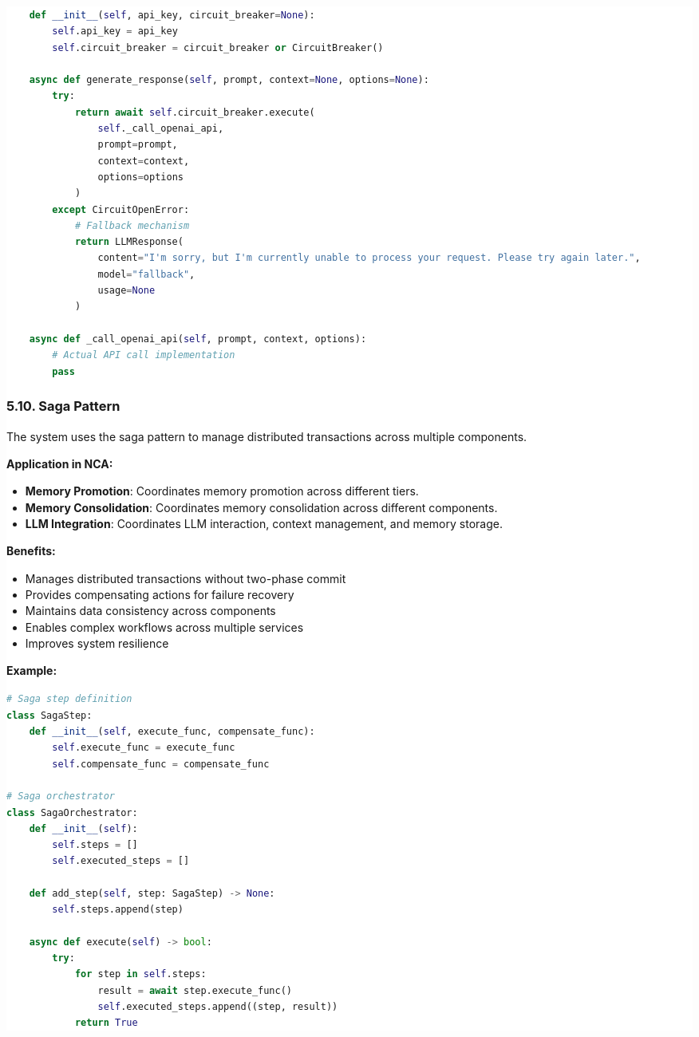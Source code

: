```python
    def __init__(self, api_key, circuit_breaker=None):
        self.api_key = api_key
        self.circuit_breaker = circuit_breaker or CircuitBreaker()
        
    async def generate_response(self, prompt, context=None, options=None):
        try:
            return await self.circuit_breaker.execute(
                self._call_openai_api,
                prompt=prompt,
                context=context,
                options=options
            )
        except CircuitOpenError:
            # Fallback mechanism
            return LLMResponse(
                content="I'm sorry, but I'm currently unable to process your request. Please try again later.",
                model="fallback",
                usage=None
            )
            
    async def _call_openai_api(self, prompt, context, options):
        # Actual API call implementation
        pass
```

### 5.10. Saga Pattern

The system uses the saga pattern to manage distributed transactions across multiple components.

**Application in NCA:**
- **Memory Promotion**: Coordinates memory promotion across different tiers.
- **Memory Consolidation**: Coordinates memory consolidation across different components.
- **LLM Integration**: Coordinates LLM interaction, context management, and memory storage.

**Benefits:**
- Manages distributed transactions without two-phase commit
- Provides compensating actions for failure recovery
- Maintains data consistency across components
- Enables complex workflows across multiple services
- Improves system resilience

**Example:**
```python
# Saga step definition
class SagaStep:
    def __init__(self, execute_func, compensate_func):
        self.execute_func = execute_func
        self.compensate_func = compensate_func

# Saga orchestrator
class SagaOrchestrator:
    def __init__(self):
        self.steps = []
        self.executed_steps = []
        
    def add_step(self, step: SagaStep) -> None:
        self.steps.append(step)
        
    async def execute(self) -> bool:
        try:
            for step in self.steps:
                result = await step.execute_func()
                self.executed_steps.append((step, result))
            return True
```
